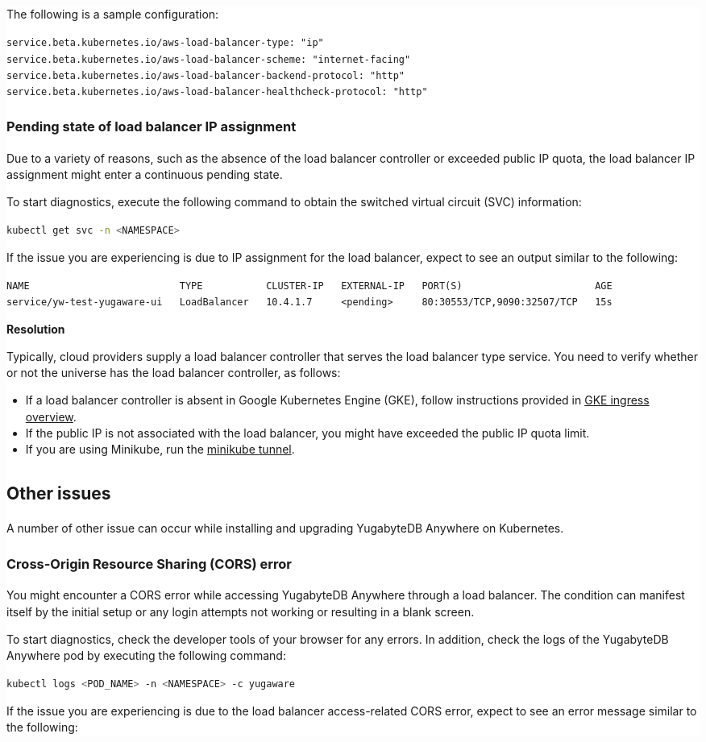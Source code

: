The following is a sample configuration:

  ```properties
  service.beta.kubernetes.io/aws-load-balancer-type: "ip"
  service.beta.kubernetes.io/aws-load-balancer-scheme: "internet-facing"
  service.beta.kubernetes.io/aws-load-balancer-backend-protocol: "http"
  service.beta.kubernetes.io/aws-load-balancer-healthcheck-protocol: "http"
  ```

### Pending state of load balancer IP assignment

Due to a variety of reasons, such as the absence of the load balancer controller or exceeded public IP quota, the load balancer IP assignment might enter a continuous pending state.

To start diagnostics, execute the following command to obtain the switched virtual circuit (SVC) information:

```sh
kubectl get svc -n <NAMESPACE>
```
If the issue you are experiencing is due to IP assignment for the load balancer, expect to see an output similar to the following:

```output
NAME                          TYPE           CLUSTER-IP   EXTERNAL-IP   PORT(S)                       AGE
service/yw-test-yugaware-ui   LoadBalancer   10.4.1.7     <pending>     80:30553/TCP,9090:32507/TCP   15s
```

**Resolution**

Typically, cloud providers supply a load balancer controller that serves the load balancer type service. You need to verify whether or not the universe has the load balancer controller, as follows:

- If a load balancer controller is absent in Google Kubernetes Engine (GKE), follow instructions provided in [GKE ingress overview](https://cloud.google.com/kubernetes-engine/docs/concepts/ingress#overview).
- If the public IP is not associated with the load balancer, you might have exceeded the public IP quota limit.
- If you are using Minikube, run the [minikube tunnel](https://minikube.sigs.k8s.io/docs/commands/tunnel/).

## Other issues

A number of other issue can occur while installing and upgrading YugabyteDB Anywhere on Kubernetes.

### Cross-Origin Resource Sharing (CORS) error

You might encounter a CORS error while accessing YugabyteDB Anywhere through a load balancer. The condition can manifest itself by the initial setup or any login attempts not working or resulting in a blank screen.

To start diagnostics, check the developer tools of your browser for any errors. In addition, check the logs of the YugabyteDB Anywhere pod by executing the following command:
```sh
kubectl logs <POD_NAME> -n <NAMESPACE> -c yugaware
```
If the issue you are experiencing is due to the load balancer access-related CORS error, expect to see an error message similar to the following:
